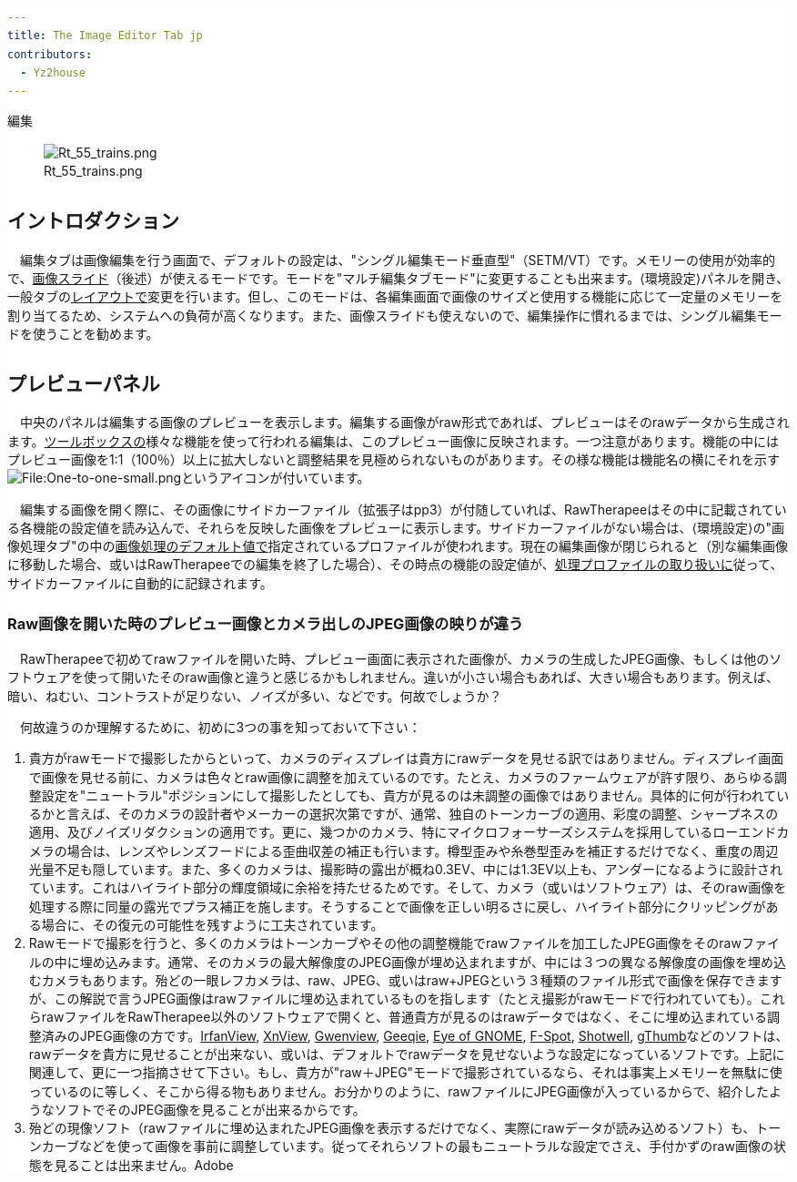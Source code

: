 ```yaml
---
title: The Image Editor Tab jp
contributors:
  - Yz2house
---
```


<div class="pagetitle">

編集

</div>

<figure>
<img src="/images/Rt_55_trains.png" title="Rt_55_trains.png" />
<figcaption>Rt_55_trains.png</figcaption>
</figure>

## イントロダクション

　編集タブは画像編集を行う画面で、デフォルトの設定は、"シングル編集モード垂直型"（SETM/VT）です。メモリーの使用が効率的で、[画像スライド](The_Image_Editor_Tab/jp#画像スライド.md)（後述）が使えるモードです。モードを"マルチ編集タブモード"に変更することも出来ます。⟨環境設定⟩パネルを開き、一般タブの[レイアウトで](Preferences/jp#レイアウト.md)変更を行います。但し、このモードは、各編集画面で画像のサイズと使用する機能に応じて一定量のメモリーを割り当てるため、システムへの負荷が高くなります。また、画像スライドも使えないので、編集操作に慣れるまでは、シングル編集モードを使うことを勧めます。

## プレビューパネル

　中央のパネルは編集する画像のプレビューを表示します。編集する画像がraw形式であれば、プレビューはそのrawデータから生成されます。[ツールボックスの](The_Image_Editor_Tab/jp#ツールボックス.md)様々な機能を使って行われる編集は、このプレビュー画像に反映されます。一つ注意があります。機能の中にはプレビュー画像を1:1（100％）以上に拡大しないと調整結果を見極められないものがあります。その様な機能は機能名の横にそれを示す![<File:One-to-one-small.png>](One-to-one-small.png "File:One-to-one-small.png")というアイコンが付いています。

　編集する画像を開く際に、その画像にサイドカーファイル（拡張子はpp3）が付随していれば、RawTherapeeはその中に記載されている各機能の設定値を読み込んで、それらを反映した画像をプレビューに表示します。サイドカーファイルがない場合は、⟨環境設定⟩の"画像処理タブ"の中の[画像処理のデフォルト値で](Preferences/jp#画像処理のデフォルト値.md)指定されているプロファイルが使われます。現在の編集画像が閉じられると（別な編集画像に移動した場合、或いはRawTherapeeでの編集を終了した場合）、その時点の機能の設定値が、[処理プロファイルの取り扱いに](Preferences/jp#処理プロファイルの取り扱い.md)従って、サイドカーファイルに自動的に記録されます。

### Raw画像を開いた時のプレビュー画像とカメラ出しのJPEG画像の映りが違う

　RawTherapeeで初めてrawファイルを開いた時、プレビュー画面に表示された画像が、カメラの生成したJPEG画像、もしくは他のソフトウェアを使って開いたそのraw画像と違うと感じるかもしれません。違いが小さい場合もあれば、大きい場合もあります。例えば、暗い、ねむい、コントラストが足りない、ノイズが多い、などです。何故でしょうか？

　何故違うのか理解するために、初めに3つの事を知っておいて下さい：

1.  貴方がrawモードで撮影したからといって、カメラのディスプレイは貴方にrawデータを見せる訳ではありません。ディスプレイ画面で画像を見せる前に、カメラは色々とraw画像に調整を加えているのです。たとえ、カメラのファームウェアが許す限り、あらゆる調整設定を"ニュートラル"ポジションにして撮影したとしても、貴方が見るのは未調整の画像ではありません。具体的に何が行われているかと言えば、そのカメラの設計者やメーカーの選択次第ですが、通常、独自のトーンカーブの適用、彩度の調整、シャープネスの適用、及びノイズリダクションの適用です。更に、幾つかのカメラ、特にマイクロフォーサーズシステムを採用しているローエンドカメラの場合は、レンズやレンズフードによる歪曲収差の補正も行います。樽型歪みや糸巻型歪みを補正するだけでなく、重度の周辺光量不足も隠しています。また、多くのカメラは、撮影時の露出が概ね0.3EV、中には1.3EV以上も、アンダーになるように設計されています。これはハイライト部分の輝度領域に余裕を持たせるためです。そして、カメラ（或いはソフトウェア）は、そのraw画像を処理する際に同量の露光でプラス補正を施します。そうすることで画像を正しい明るさに戻し、ハイライト部分にクリッピングがある場合に、その復元の可能性を残すように工夫されています。
2.  Rawモードで撮影を行うと、多くのカメラはトーンカーブやその他の調整機能でrawファイルを加工したJPEG画像をそのrawファイルの中に埋め込みます。通常、そのカメラの最大解像度のJPEG画像が埋め込まれますが、中には３つの異なる解像度の画像を埋め込むカメラもあります。殆どの一眼レフカメラは、raw、JPEG、或いはraw+JPEGという３種類のファイル形式で画像を保存できますが、この解説で言うJPEG画像はrawファイルに埋め込まれているものを指します（たとえ撮影がrawモードで行われていても）。これらrawファイルをRawTherapee以外のソフトウェアで開くと、普通貴方が見るのはrawデータではなく、そこに埋め込まれている調整済みのJPEG画像の方です。[IrfanView](http://en.wikipedia.org/wiki/IrfanView),
    [XnView](http://en.wikipedia.org/wiki/XnView),
    [Gwenview](http://en.wikipedia.org/wiki/Gwenview),
    [Geeqie](http://en.wikipedia.org/wiki/Geeqie), [Eye of
    GNOME](http://en.wikipedia.org/wiki/Eye_of_GNOME),
    [F-Spot](http://en.wikipedia.org/wiki/F-Spot),
    [Shotwell](http://en.wikipedia.org/wiki/Shotwell_(software)),
    [gThumb](http://en.wikipedia.org/wiki/GThumb)などのソフトは、rawデータを貴方に見せることが出来ない、或いは、デフォルトでrawデータを見せないような設定になっているソフトです。上記に関連して、更に一つ指摘させて下さい。もし、貴方が"raw＋JPEG"モードで撮影されているなら、それは事実上メモリーを無駄に使っているのに等しく、そこから得る物もありません。お分かりのように、rawファイルにJPEG画像が入っているからで、紹介したようなソフトでそのJPEG画像を見ることが出来るからです。
3.  殆どの現像ソフト（rawファイルに埋め込まれたJPEG画像を表示するだけでなく、実際にrawデータが読み込めるソフト）も、トーンカーブなどを使って画像を事前に調整しています。従ってそれらソフトの最もニュートラルな設定でさえ、手付かずのraw画像の状態を見ることは出来ません。Adobe
